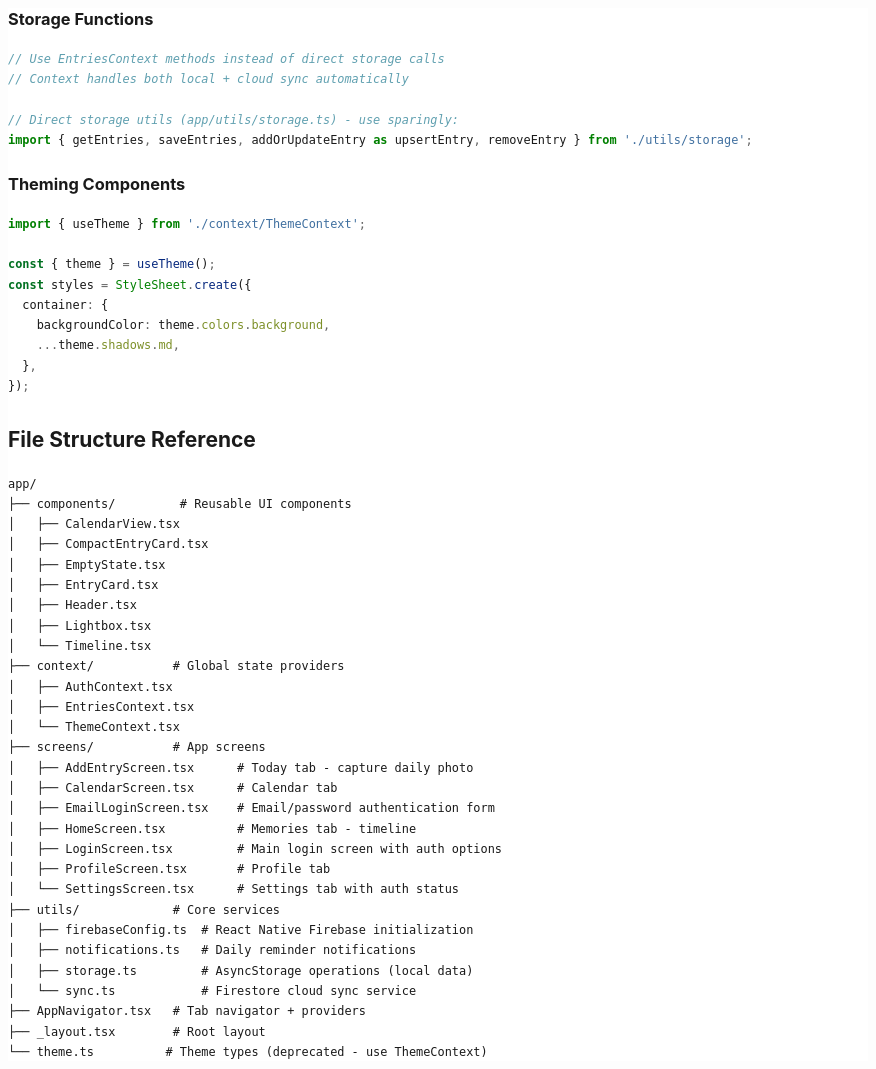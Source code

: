 ### Storage Functions
```typescript
// Use EntriesContext methods instead of direct storage calls
// Context handles both local + cloud sync automatically

// Direct storage utils (app/utils/storage.ts) - use sparingly:
import { getEntries, saveEntries, addOrUpdateEntry as upsertEntry, removeEntry } from './utils/storage';
```

### Theming Components
```typescript
import { useTheme } from './context/ThemeContext';

const { theme } = useTheme();
const styles = StyleSheet.create({
  container: {
    backgroundColor: theme.colors.background,
    ...theme.shadows.md,
  },
});
```

## File Structure Reference

```
app/
├── components/         # Reusable UI components
│   ├── CalendarView.tsx
│   ├── CompactEntryCard.tsx
│   ├── EmptyState.tsx
│   ├── EntryCard.tsx
│   ├── Header.tsx
│   ├── Lightbox.tsx
│   └── Timeline.tsx
├── context/           # Global state providers
│   ├── AuthContext.tsx
│   ├── EntriesContext.tsx
│   └── ThemeContext.tsx
├── screens/           # App screens
│   ├── AddEntryScreen.tsx      # Today tab - capture daily photo
│   ├── CalendarScreen.tsx      # Calendar tab
│   ├── EmailLoginScreen.tsx    # Email/password authentication form
│   ├── HomeScreen.tsx          # Memories tab - timeline
│   ├── LoginScreen.tsx         # Main login screen with auth options
│   ├── ProfileScreen.tsx       # Profile tab
│   └── SettingsScreen.tsx      # Settings tab with auth status
├── utils/             # Core services
│   ├── firebaseConfig.ts  # React Native Firebase initialization
│   ├── notifications.ts   # Daily reminder notifications
│   ├── storage.ts         # AsyncStorage operations (local data)
│   └── sync.ts            # Firestore cloud sync service
├── AppNavigator.tsx   # Tab navigator + providers
├── _layout.tsx        # Root layout
└── theme.ts          # Theme types (deprecated - use ThemeContext)
```
